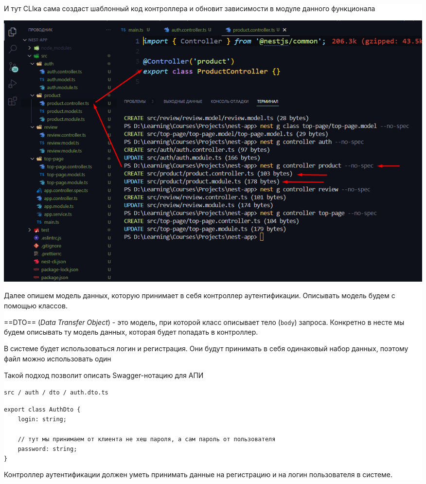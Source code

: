 И тут CLIка сама создаст шаблонный код контроллера и обновит зависимости в модуле данного функционала

![](_png/ef9357c09ebd10d51e071da135272eee.png)

Далее опишем модель данных, которую принимает в себя контроллер аутентификации.
Описывать модель будем с помощью классов.

==DTO== (_Data Transfer Object_) - это модель, при которой класс описывает тело (`body`) запроса. Конкретно в несте мы будем описывать ту модель данных, которая будет попадать в контроллер.

В системе будет использоваться логин и регистрация. Они будут принимать в себя одинаковый набор данных, поэтому файл можно использовать один

Такой подход позволит описать Swagger-нотацию для АПИ

`src / auth / dto / auth.dto.ts`

```TS
export class AuthDto {
	login: string;

	// тут мы принимаем от клиента не хеш пароля, а сам пароль от пользователя
	password: string;
}
```

Контроллер аутентификации должен уметь принимать данные на регистрацию и на логин пользователя в системе.
